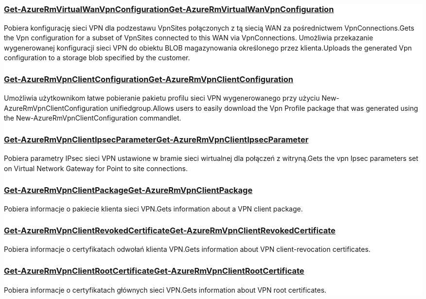 ### [<span data-ttu-id="dba56-359">Get-AzureRmVirtualWanVpnConfiguration</span><span class="sxs-lookup"><span data-stu-id="dba56-359">Get-AzureRmVirtualWanVpnConfiguration</span></span>](Get-AzureRmVirtualWanVpnConfiguration.md)
<span data-ttu-id="dba56-360">Pobiera konfigurację sieci VPN dla podzestawu VpnSites połączonych z tą siecią WAN za pośrednictwem VpnConnections.</span><span class="sxs-lookup"><span data-stu-id="dba56-360">Gets the Vpn configuration for a subset of VpnSites connected to this WAN via VpnConnections.</span></span> <span data-ttu-id="dba56-361">Umożliwia przekazanie wygenerowanej konfiguracji sieci VPN do obiektu BLOB magazynowania określonego przez klienta.</span><span class="sxs-lookup"><span data-stu-id="dba56-361">Uploads the generated Vpn configuration to a storage blob specified by the customer.</span></span>

### [<span data-ttu-id="dba56-362">Get-AzureRmVpnClientConfiguration</span><span class="sxs-lookup"><span data-stu-id="dba56-362">Get-AzureRmVpnClientConfiguration</span></span>](Get-AzureRmVpnClientConfiguration.md)
<span data-ttu-id="dba56-363">Umożliwia użytkownikom łatwe pobieranie pakietu profilu sieci VPN wygenerowanego przy użyciu New-AzureRmVpnClientConfiguration unifiedgroup.</span><span class="sxs-lookup"><span data-stu-id="dba56-363">Allows users to easily download the Vpn Profile package that was generated using the New-AzureRmVpnClientConfiguration commandlet.</span></span>

### [<span data-ttu-id="dba56-364">Get-AzureRmVpnClientIpsecParameter</span><span class="sxs-lookup"><span data-stu-id="dba56-364">Get-AzureRmVpnClientIpsecParameter</span></span>](Get-AzureRmVpnClientIpsecParameter.md)
<span data-ttu-id="dba56-365">Pobiera parametry IPsec sieci VPN ustawione w bramie sieci wirtualnej dla połączeń z witryną.</span><span class="sxs-lookup"><span data-stu-id="dba56-365">Gets the vpn Ipsec parameters set on Virtual Network Gateway for Point to site connections.</span></span>

### [<span data-ttu-id="dba56-366">Get-AzureRmVpnClientPackage</span><span class="sxs-lookup"><span data-stu-id="dba56-366">Get-AzureRmVpnClientPackage</span></span>](Get-AzureRmVpnClientPackage.md)
<span data-ttu-id="dba56-367">Pobiera informacje o pakiecie klienta sieci VPN.</span><span class="sxs-lookup"><span data-stu-id="dba56-367">Gets information about a VPN client package.</span></span>

### [<span data-ttu-id="dba56-368">Get-AzureRmVpnClientRevokedCertificate</span><span class="sxs-lookup"><span data-stu-id="dba56-368">Get-AzureRmVpnClientRevokedCertificate</span></span>](Get-AzureRmVpnClientRevokedCertificate.md)
<span data-ttu-id="dba56-369">Pobiera informacje o certyfikatach odwołań klienta VPN.</span><span class="sxs-lookup"><span data-stu-id="dba56-369">Gets information about VPN client-revocation certificates.</span></span>

### [<span data-ttu-id="dba56-370">Get-AzureRmVpnClientRootCertificate</span><span class="sxs-lookup"><span data-stu-id="dba56-370">Get-AzureRmVpnClientRootCertificate</span></span>](Get-AzureRmVpnClientRootCertificate.md)
<span data-ttu-id="dba56-371">Pobiera informacje o certyfikatach głównych sieci VPN.</span><span class="sxs-lookup"><span data-stu-id="dba56-371">Gets information about VPN root certificates.</span></span>
